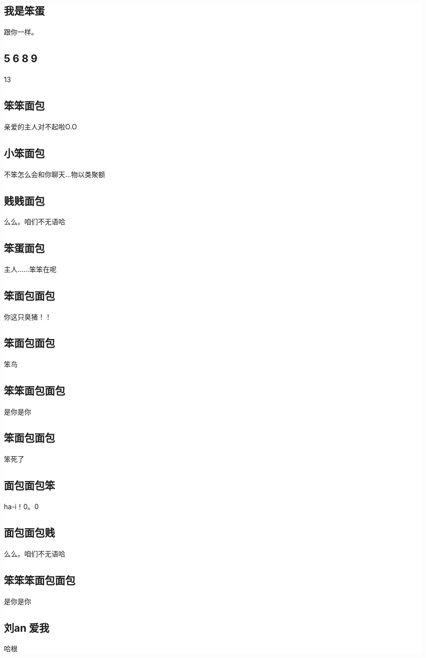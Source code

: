 ## 我是笨蛋
跟你一样。

## 5 6 8 9
13

## 笨笨面包
亲爱的主人对不起啦O.O

## 小笨面包
不笨怎么会和你聊天…物以类聚额

## 贱贱面包
么么。咱们不无语哈

## 笨蛋面包
主人……笨笨在呢

## 笨面包面包
你这只臭猪！！

## 笨面包面包
笨鸟

## 笨笨面包面包
是你是你

## 笨面包面包
笨死了

## 面包面包笨
ha-i！0。0

## 面包面包贱
么么。咱们不无语哈

## 笨笨笨面包面包
是你是你

## 刘an 爱我
哈根
